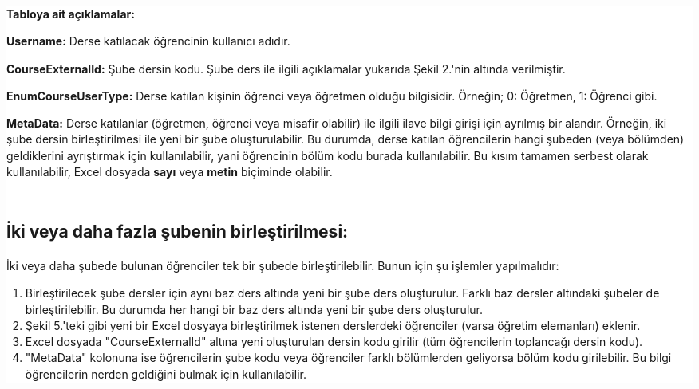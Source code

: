 **Tabloya ait açıklamalar:**<br>

**Username:** Derse katılacak öğrencinin kullanıcı adıdır. <br>

**CourseExternalId:** Şube dersin kodu. Şube ders ile ilgili açıklamalar yukarıda Şekil 2.'nin altında verilmiştir.<br>

**EnumCourseUserType:** Derse katılan kişinin öğrenci veya öğretmen olduğu bilgisidir. Örneğin; 0: Öğretmen, 1: Öğrenci gibi. <br>

**MetaData:** Derse katılanlar (öğretmen, öğrenci veya misafir olabilir) ile ilgili ilave bilgi girişi için ayrılmış bir alandır. Örneğin, iki şube dersin birleştirilmesi ile yeni bir şube oluşturulabilir. Bu durumda, derse katılan öğrencilerin hangi şubeden (veya bölümden) geldiklerini ayrıştırmak için kullanılabilir, yani öğrencinin bölüm kodu burada kullanılabilir. Bu kısım tamamen serbest olarak kullanılabilir, Excel dosyada **sayı** veya **metin** biçiminde olabilir. <br><br>


## İki veya daha fazla şubenin birleştirilmesi:

İki veya daha şubede bulunan öğrenciler tek bir şubede birleştirilebilir. Bunun için şu işlemler yapılmalıdır:
1. Birleştirilecek şube dersler için aynı baz ders altında yeni bir şube ders oluşturulur. Farklı baz dersler altındaki şubeler de birleştirilebilir. Bu durumda her hangi bir baz ders altında yeni bir şube ders oluşturulur.
2. Şekil 5.'teki gibi yeni bir Excel dosyaya birleştirilmek istenen derslerdeki öğrenciler (varsa öğretim elemanları) eklenir. 
3. Excel dosyada "CourseExternalId" altına yeni oluşturulan dersin kodu girilir (tüm öğrencilerin toplancağı dersin kodu). 
4. "MetaData" kolonuna ise öğrencilerin şube kodu veya öğrenciler farklı bölümlerden geliyorsa bölüm kodu girilebilir. Bu bilgi öğrencilerin nerden geldiğini bulmak için kullanılabilir. 

